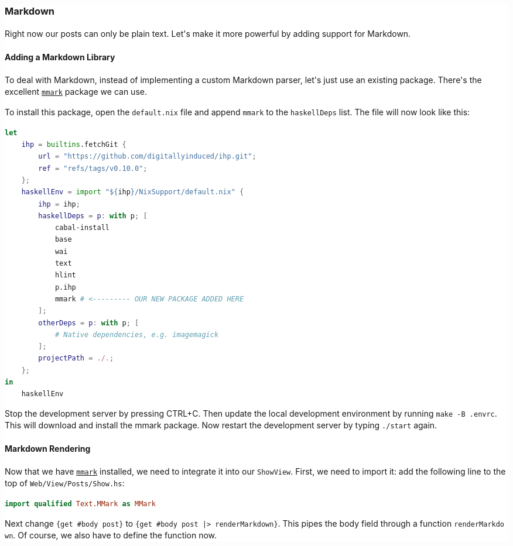 ### Markdown

Right now our posts can only be plain text. Let's make it more powerful by adding support for Markdown.

#### Adding a Markdown Library

To deal with Markdown, instead of implementing a custom Markdown parser, let's just use an existing package. There's the excellent [`mmark`](https://hackage.haskell.org/package/mmark) package we can use.

To install this package, open the `default.nix` file and append `mmark` to the `haskellDeps` list. The file will now look like this:

```nix
let
    ihp = builtins.fetchGit {
        url = "https://github.com/digitallyinduced/ihp.git";
        ref = "refs/tags/v0.10.0";
    };
    haskellEnv = import "${ihp}/NixSupport/default.nix" {
        ihp = ihp;
        haskellDeps = p: with p; [
            cabal-install
            base
            wai
            text
            hlint
            p.ihp
            mmark # <--------- OUR NEW PACKAGE ADDED HERE
        ];
        otherDeps = p: with p; [
            # Native dependencies, e.g. imagemagick
        ];
        projectPath = ./.;
    };
in
    haskellEnv
```

Stop the development server by pressing CTRL+C. Then update the local development environment by running `make -B .envrc`. This will download and install the mmark package. Now restart the development server by typing `./start` again.

#### Markdown Rendering

Now that we have [`mmark`](https://hackage.haskell.org/package/mmark) installed, we need to integrate it into our `ShowView`. First, we need to import it: add the following line to the top of `Web/View/Posts/Show.hs`:

```haskell
import qualified Text.MMark as MMark
```

Next change `{get #body post}` to `{get #body post |> renderMarkdown}`. This pipes the body field through a function `renderMarkdown`. Of course, we also have to define the function now.
